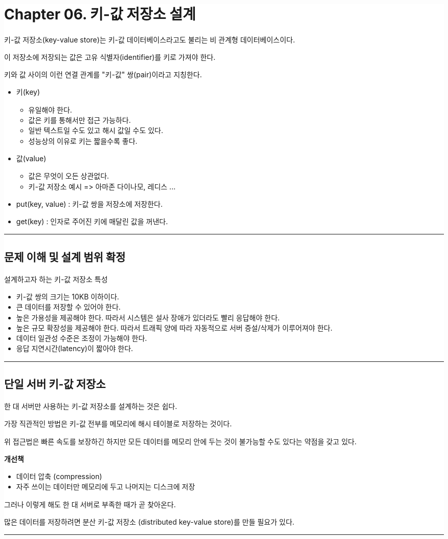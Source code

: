 # Chapter 06. 키-값 저장소 설계

키-값 저장소(key-value store)는 키-값 데이터베이스라고도 불리는 비 관계형 데이터베이스이다.

이 저장소에 저장되는 값은 고유 식별자(identifier)를 키로 가져야 한다.

키와 값 사이의 이런 연결 관계를 "키-값" 쌍(pair)이라고 지칭한다.

- 키(key)
  - 유일해야 한다.
  - 값은 키를 통해서만 접근 가능하다.
  - 일반 텍스트일 수도 있고 해시 값일 수도 있다.
  - 성능상의 이유로 키는 짧을수록 좋다.

- 값(value)
  - 값은 무엇이 오든 상관없다.
  - 키-값 저장소 예시 => 아마존 다이나모, 레디스 ...

- put(key, value) : 키-값 쌍을 저장소에 저장한다.

- get(key) : 인자로 주어진 키에 매달린 값을 꺼낸다.

---

## 문제 이해 및 설계 범위 확정

설계하고자 하는 키-값 저장소 특성

- 키-값 쌍의 크기는 10KB 이하이다.
- 큰 데이터를 저장할 수 있어야 한다.
- 높은 가용성을 제공해야 한다. 따라서 시스템은 설사 장애가 있더라도 빨리 응답해야 한다.
- 높은 규모 확장성을 제공해야 한다. 따라서 트래픽 양에 따라 자동적으로 서버 증설/삭제가 이루어져야 한다.
- 데이터 일관성 수준은 조정이 가능해야 한다.
- 응답 지연시간(latency)이 짧아야 한다.


---

## 단일 서버 키-값 저장소

한 대 서버만 사용하는 키-값 저장소를 설계하는 것은 쉽다.

가장 직관적인 방법은 키-값 전부를 메모리에 해시 테이블로 저장하는 것이다.

위 접근법은 빠른 속도를 보장하긴 하지만 모든 데이터를 메모리 안에 두는 것이 불가능할 수도 있다는 약점을 갖고 있다.

**개선책**

- 데이터 압축 (compression)
- 자주 쓰이는 데이터만 메모리에 두고 나머지는 디스크에 저장

그러나 이렇게 해도 한 대 서버로 부족한 때가 곧 찾아온다.

많은 데이터를 저장하려면 분산 키-값 저장소 (distributed key-value store)를 만들 필요가 있다.

---
